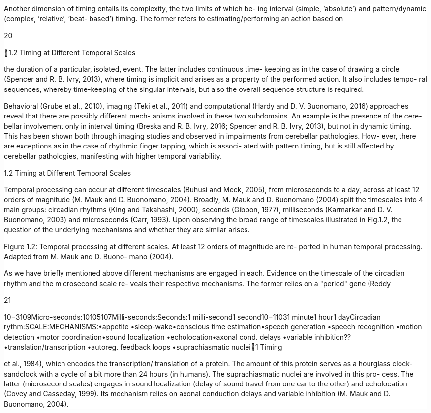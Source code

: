 Another dimension of timing entails its complexity, the two limits of which be-
ing interval (simple, ’absolute’) and pattern/dynamic (complex, ’relative’, ’beat-
based’) timing. The former refers to estimating/performing an action based on

20

1.2 Timing at Different Temporal Scales

the duration of a particular, isolated, event. The latter includes continuous time-
keeping as in the case of drawing a circle (Spencer and R. B. Ivry, 2013), where timing
is implicit and arises as a property of the performed action. It also includes tempo-
ral sequences, whereby time-keeping of the singular intervals, but also the overall
sequence structure is required.

Behavioral (Grube et al., 2010), imaging (Teki et al., 2011) and computational (Hardy
and D. V. Buonomano, 2016) approaches reveal that there are possibly different mech-
anisms involved in these two subdomains. An example is the presence of the cere-
bellar involvement only in interval timing (Breska and R. B. Ivry, 2016; Spencer and
R. B. Ivry, 2013), but not in dynamic timing. This has been shown both through
imaging studies and observed in impairments from cerebellar pathologies. How-
ever, there are exceptions as in the case of rhythmic finger tapping, which is associ-
ated with pattern timing, but is still affected by cerebellar pathologies, manifesting
with higher temporal variability.

1.2 Timing at Different Temporal Scales

Temporal processing can occur at different timescales (Buhusi and Meck, 2005), from
microseconds to a day, across at least 12 orders of magnitude (M. Mauk and D.
Buonomano, 2004). Broadly, M. Mauk and D. Buonomano (2004) split the timescales
into 4 main groups: circadian rhythms (King and Takahashi, 2000), seconds (Gibbon,
1977), milliseconds (Karmarkar and D. V. Buonomano, 2003) and microseconds (Carr,
1993). Upon observing the broad range of timescales illustrated in Fig.1.2, the
question of the underlying mechanisms and whether they are similar arises.

Figure 1.2: Temporal processing at different scales. At least 12 orders of magnitude are re-
ported in human temporal processing. Adapted from M. Mauk and D. Buono-
mano (2004).

As we have briefly mentioned above different mechanisms are engaged in each.
Evidence on the timescale of the circadian rhythm and the microsecond scale re-
veals their respective mechanisms. The former relies on a "period" gene (Reddy

21

10−3109Micro-seconds:10105107Milli-seconds:Seconds:1 milli-second1 second10−11031 minute1 hour1 dayCircadian rythm:SCALE:MECHANISMS:•appetite •sleep-wake•conscious time estimation•speech generation •speech recognition •motion detection •motor coordination•sound localization •echolocation•axonal cond. delays •variable inhibition??•translation/transcription •autoreg. feedback loops •suprachiasmatic nuclei1 Timing

et al., 1984), which encodes the transcription/ translation of a protein. The amount
of this protein serves as a hourglass clock- sandclock with a cycle of a bit more
than 24 hours (in humans). The suprachiasmatic nuclei are involved in this pro-
cess. The latter (microsecond scales) engages in sound localization (delay of sound
travel from one ear to the other) and echolocation (Covey and Casseday, 1999). Its
mechanism relies on axonal conduction delays and variable inhibition (M. Mauk
and D. Buonomano, 2004).
